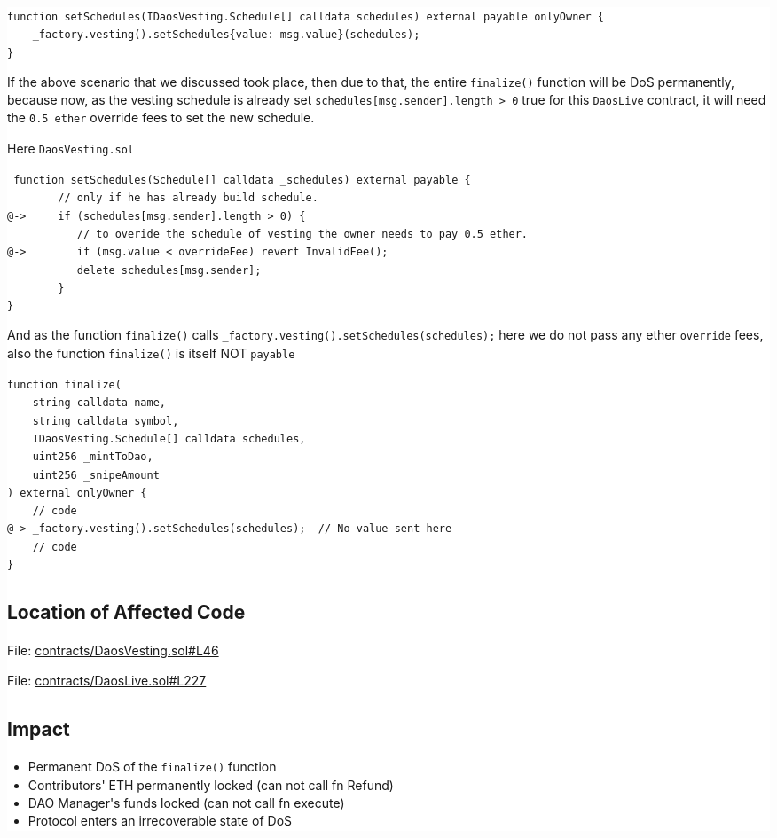 ```solidity
function setSchedules(IDaosVesting.Schedule[] calldata schedules) external payable onlyOwner {
    _factory.vesting().setSchedules{value: msg.value}(schedules);
}
```

If the above scenario that we discussed took place, then due to that, the entire `finalize()` function will be DoS permanently, because now, as the vesting schedule is already set `schedules[msg.sender].length > 0` true for this `DaosLive` contract, it will need the `0.5 ether` override fees to set the new schedule.

Here `DaosVesting.sol`

```solidity
 function setSchedules(Schedule[] calldata _schedules) external payable {
        // only if he has already build schedule.
@->     if (schedules[msg.sender].length > 0) {
           // to overide the schedule of vesting the owner needs to pay 0.5 ether.
@->        if (msg.value < overrideFee) revert InvalidFee();
           delete schedules[msg.sender];
        }
}
```

And as the function `finalize()` calls `_factory.vesting().setSchedules(schedules);` here we do not pass any ether `override` fees, also the function `finalize()` is itself NOT `payable`

```solidity
function finalize(
    string calldata name,
    string calldata symbol,
    IDaosVesting.Schedule[] calldata schedules,
    uint256 _mintToDao,
    uint256 _snipeAmount
) external onlyOwner {
    // code
@-> _factory.vesting().setSchedules(schedules);  // No value sent here
    // code
}
```

## Location of Affected Code

File: [contracts/DaosVesting.sol#L46](https://github.com/ED3N-Ventures/daoslive-sc/blob/9a1856db2060b609a17b24aa72ab35f2cdf09031/contracts/DaosVesting.sol#L46)

File: [contracts/DaosLive.sol#L227](https://github.com/ED3N-Ventures/daoslive-sc/blob/9a1856db2060b609a17b24aa72ab35f2cdf09031/contracts/DaosLive.sol#L227)

## Impact

- Permanent DoS of the `finalize()` function
- Contributors' ETH permanently locked (can not call fn Refund)
- DAO Manager's funds locked (can not call fn execute)
- Protocol enters an irrecoverable state of DoS
